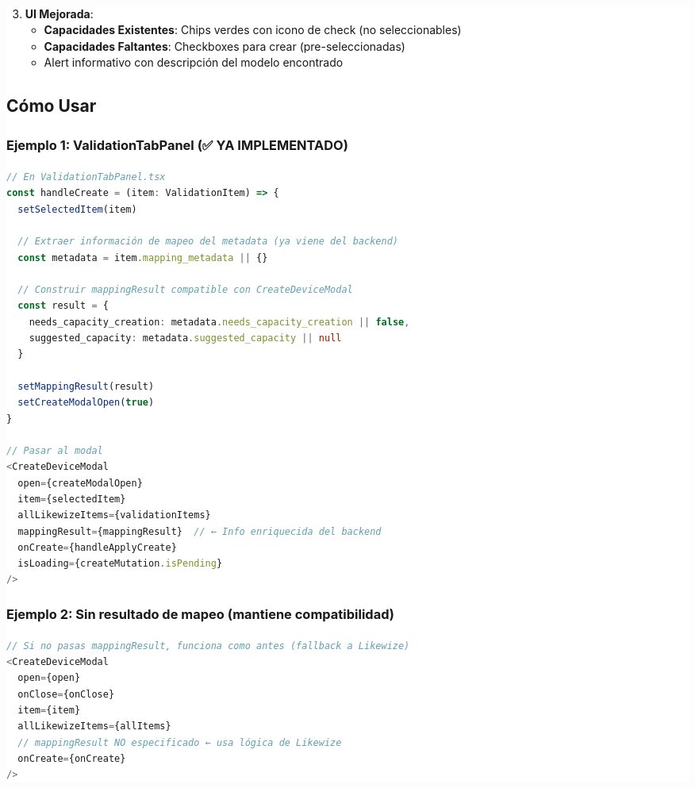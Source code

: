 3. **UI Mejorada**:
   - **Capacidades Existentes**: Chips verdes con icono de check (no seleccionables)
   - **Capacidades Faltantes**: Checkboxes para crear (pre-seleccionadas)
   - Alert informativo con descripción del modelo encontrado

## Cómo Usar

### Ejemplo 1: ValidationTabPanel (✅ YA IMPLEMENTADO)

```typescript
// En ValidationTabPanel.tsx
const handleCreate = (item: ValidationItem) => {
  setSelectedItem(item)

  // Extraer información de mapeo del metadata (ya viene del backend)
  const metadata = item.mapping_metadata || {}

  // Construir mappingResult compatible con CreateDeviceModal
  const result = {
    needs_capacity_creation: metadata.needs_capacity_creation || false,
    suggested_capacity: metadata.suggested_capacity || null
  }

  setMappingResult(result)
  setCreateModalOpen(true)
}

// Pasar al modal
<CreateDeviceModal
  open={createModalOpen}
  item={selectedItem}
  allLikewizeItems={validationItems}
  mappingResult={mappingResult}  // ← Info enriquecida del backend
  onCreate={handleApplyCreate}
  isLoading={createMutation.isPending}
/>
```

### Ejemplo 2: Sin resultado de mapeo (mantiene compatibilidad)

```typescript
// Si no pasas mappingResult, funciona como antes (fallback a Likewize)
<CreateDeviceModal
  open={open}
  onClose={onClose}
  item={item}
  allLikewizeItems={allItems}
  // mappingResult NO especificado ← usa lógica de Likewize
  onCreate={onCreate}
/>
```
